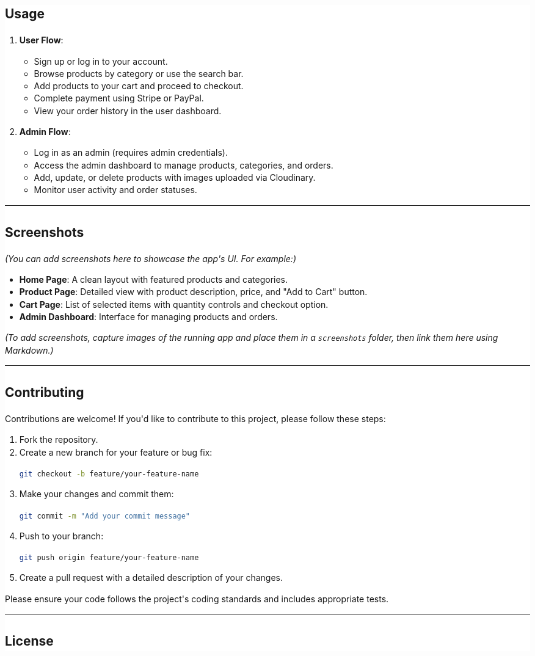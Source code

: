 ## Usage

1. **User Flow**:
   - Sign up or log in to your account.
   - Browse products by category or use the search bar.
   - Add products to your cart and proceed to checkout.
   - Complete payment using Stripe or PayPal.
   - View your order history in the user dashboard.

2. **Admin Flow**:
   - Log in as an admin (requires admin credentials).
   - Access the admin dashboard to manage products, categories, and orders.
   - Add, update, or delete products with images uploaded via Cloudinary.
   - Monitor user activity and order statuses.

---

## Screenshots

*(You can add screenshots here to showcase the app's UI. For example:)*
- **Home Page**: A clean layout with featured products and categories.
- **Product Page**: Detailed view with product description, price, and "Add to Cart" button.
- **Cart Page**: List of selected items with quantity controls and checkout option.
- **Admin Dashboard**: Interface for managing products and orders.

*(To add screenshots, capture images of the running app and place them in a `screenshots` folder, then link them here using Markdown.)*

---

## Contributing

Contributions are welcome! If you'd like to contribute to this project, please follow these steps:

1. Fork the repository.
2. Create a new branch for your feature or bug fix:
   ```bash
   git checkout -b feature/your-feature-name
   ```
3. Make your changes and commit them:
   ```bash
   git commit -m "Add your commit message"
   ```
4. Push to your branch:
   ```bash
   git push origin feature/your-feature-name
   ```
5. Create a pull request with a detailed description of your changes.

Please ensure your code follows the project's coding standards and includes appropriate tests.

---

## License
